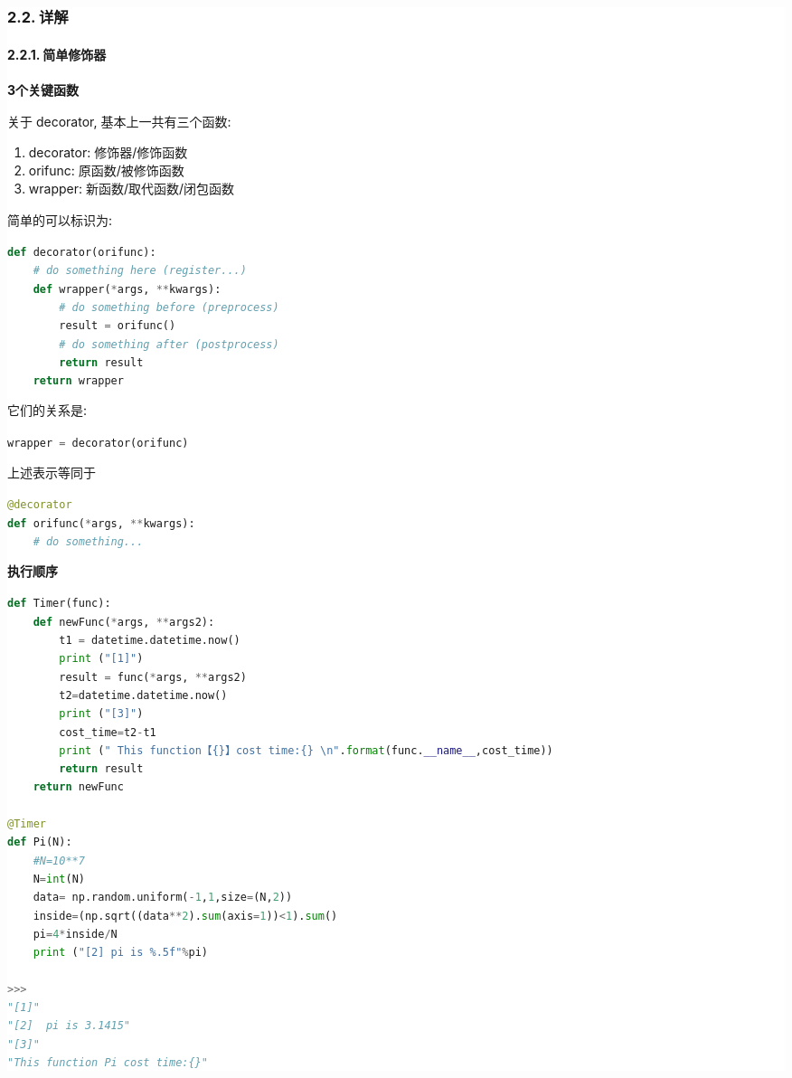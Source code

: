 ### 2.2. 详解

#### 2.2.1. 简单修饰器

**3个关键函数**

关于 decorator, 基本上一共有三个函数:
1. decorator: 修饰器/修饰函数
2. orifunc: 原函数/被修饰函数
3. wrapper: 新函数/取代函数/闭包函数


简单的可以标识为:

```python
def decorator(orifunc):
    # do something here (register...)
    def wrapper(*args, **kwargs):
        # do something before (preprocess)
        result = orifunc()
        # do something after (postprocess)
        return result
    return wrapper
```
它们的关系是:
```python
wrapper = decorator(orifunc)
```
上述表示等同于
```python
@decorator
def orifunc(*args, **kwargs):
    # do something...
```

**执行顺序**

```python
def Timer(func):
    def newFunc(*args, **args2):
        t1 = datetime.datetime.now()
        print ("[1]")
        result = func(*args, **args2)
        t2=datetime.datetime.now()
        print ("[3]")
        cost_time=t2-t1
        print (" This function【{}】cost time:{} \n".format(func.__name__,cost_time))
        return result
    return newFunc

@Timer
def Pi(N):
    #N=10**7
    N=int(N)
    data= np.random.uniform(-1,1,size=(N,2))
    inside=(np.sqrt((data**2).sum(axis=1))<1).sum()
    pi=4*inside/N
    print ("[2] pi is %.5f"%pi)

>>> 
"[1]"
"[2]  pi is 3.1415"
"[3]"
"This function Pi cost time:{}"
```
